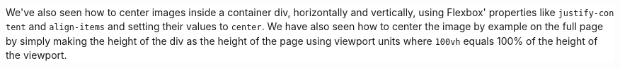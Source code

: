 We've also seen how to center images inside a container div, horizontally and vertically, using Flexbox' properties like `justify-content` and `align-items` and setting their values to `center`. We have also seen how to center the image by example on the full page by simply making the height of the div as the height of the page using viewport units where `100vh` equals 100% of the height of the viewport.